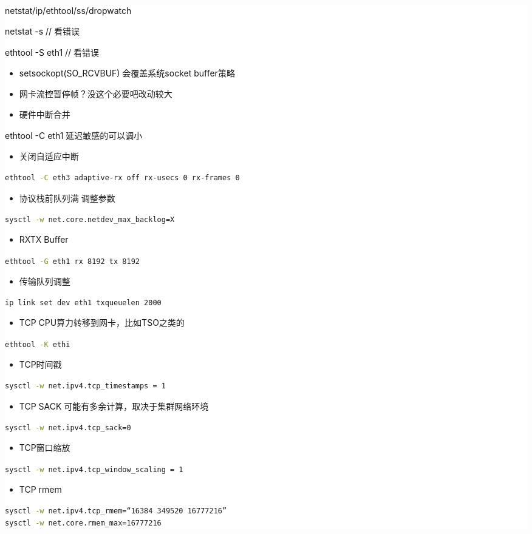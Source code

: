 netstat/ip/ethtool/ss/dropwatch

netstat -s // 看错误

ethtool -S eth1 // 看错误

- setsockopt(SO_RCVBUF) 会覆盖系统socket buffer策略

- 网卡流控暂停帧？没这个必要吧改动较大

- 硬件中断合并

ethtool -C eth1 延迟敏感的可以调小

- 关闭自适应中断 

```bash
ethtool -C eth3 adaptive-rx off rx-usecs 0 rx-frames 0
```

- 协议栈前队列满 调整参数 

```bash
sysctl -w net.core.netdev_max_backlog=X
```

- RXTX Buffer 

```bash
ethtool -G eth1 rx 8192 tx 8192
```

- 传输队列调整 

```bash
ip link set dev eth1 txqueuelen 2000
```

- TCP CPU算力转移到网卡，比如TSO之类的

```bash
ethtool -K ethi
```

- TCP时间戳 

```bash
sysctl -w net.ipv4.tcp_timestamps = 1
```

- TCP SACK 可能有多余计算，取决于集群网络环境 

```bash
sysctl -w net.ipv4.tcp_sack=0
```

- TCP窗口缩放 

```bash
sysctl -w net.ipv4.tcp_window_scaling = 1 
```

- TCP rmem 

```bash
sysctl -w net.ipv4.tcp_rmem=“16384 349520 16777216”
sysctl -w net.core.rmem_max=16777216
```
